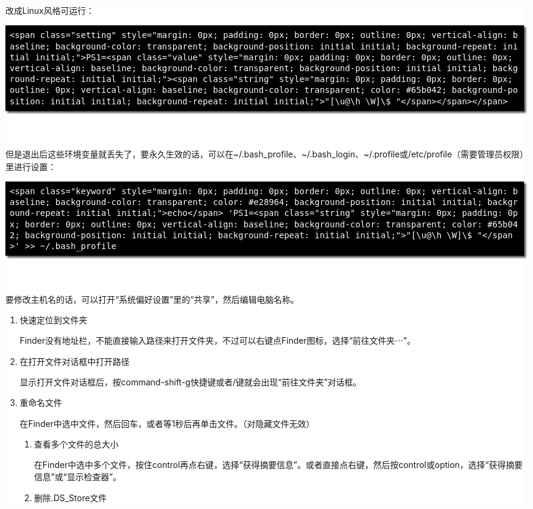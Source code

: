 </pre>

改成Linux风格可运行：

<pre style="margin-top: 0px; margin-bottom: 0px; padding: 0px; border: 0px; outline: 0px; vertical-align: baseline; font-family: 'Droid Sans Mono', 'DejaVu Sans Mono', 'Lucida Console', 'Courier New', monospace; word-wrap: break-word; white-space: pre-wrap;"><code class="ini" style="margin: 8px 0px; padding: 0.5em; border: 0px; outline: 0px; vertical-align: baseline; background-color: #000000; font-family: 'Droid Sans Mono', 'DejaVu Sans Mono', 'Lucida Console', 'Courier New', monospace; word-wrap: break-word; display: block; font-size: 1em; line-height: 1.3em; color: #f8f8f8; box-shadow: rgba(0, 0, 0, 0.701961) 3px 3px 3px;">&lt;span class="setting" style="margin: 0px; padding: 0px; border: 0px; outline: 0px; vertical-align: baseline; background-color: transparent; background-position: initial initial; background-repeat: initial initial;">PS1=&lt;span class="value" style="margin: 0px; padding: 0px; border: 0px; outline: 0px; vertical-align: baseline; background-color: transparent; background-position: initial initial; background-repeat: initial initial;">&lt;span class="string" style="margin: 0px; padding: 0px; border: 0px; outline: 0px; vertical-align: baseline; background-color: transparent; color: #65b042; background-position: initial initial; background-repeat: initial initial;">"[\u@\h \W]\$ "&lt;/span>&lt;/span>&lt;/span></code>

</pre>

但是退出后这些环境变量就丢失了，要永久生效的话，可以在~/.bash\_profile、~/.bash\_login、~/.profile或/etc/profile（需要管理员权限）里进行设置：

<pre style="margin-top: 0px; margin-bottom: 0px; padding: 0px; border: 0px; outline: 0px; vertical-align: baseline; font-family: 'Droid Sans Mono', 'DejaVu Sans Mono', 'Lucida Console', 'Courier New', monospace; word-wrap: break-word; white-space: pre-wrap;"><code class="bash" style="margin: 8px 0px; padding: 0.5em; border: 0px; outline: 0px; vertical-align: baseline; background-color: #000000; font-family: 'Droid Sans Mono', 'DejaVu Sans Mono', 'Lucida Console', 'Courier New', monospace; word-wrap: break-word; display: block; font-size: 1em; line-height: 1.3em; color: #f8f8f8; box-shadow: rgba(0, 0, 0, 0.701961) 3px 3px 3px;">&lt;span class="keyword" style="margin: 0px; padding: 0px; border: 0px; outline: 0px; vertical-align: baseline; background-color: transparent; color: #e28964; background-position: initial initial; background-repeat: initial initial;">echo&lt;/span> 'PS1=&lt;span class="string" style="margin: 0px; padding: 0px; border: 0px; outline: 0px; vertical-align: baseline; background-color: transparent; color: #65b042; background-position: initial initial; background-repeat: initial initial;">"[\u@\h \W]\$ "&lt;/span>' &gt;&gt; ~/.bash_profile</code>

</pre>

要修改主机名的话，可以打开&ldquo;系统偏好设置&rdquo;里的&ldquo;共享&rdquo;，然后编辑电脑名称。

1. 快速定位到文件夹
   
   Finder没有地址栏，不能直接输入路径来打开文件夹，不过可以右键点Finder图标，选择&ldquo;前往文件夹⋯&rdquo;。
   
2. 在打开文件对话框中打开路径
   
   显示打开文件对话框后，按command-shift-g快捷键或者/键就会出现&ldquo;前往文件夹&rdquo;对话框。
   
3. 重命名文件
   
   在Finder中选中文件，然后回车，或者等1秒后再单击文件。（对隐藏文件无效）
   
   1. 查看多个文件的总大小
      
      在Finder中选中多个文件，按住control再点右键，选择&ldquo;获得摘要信息&rdquo;。或者直接点右键，然后按control或option，选择&ldquo;获得摘要信息&rdquo;或&ldquo;显示检查器&rdquo;。
      
   2. 删除.DS_Store文件
      